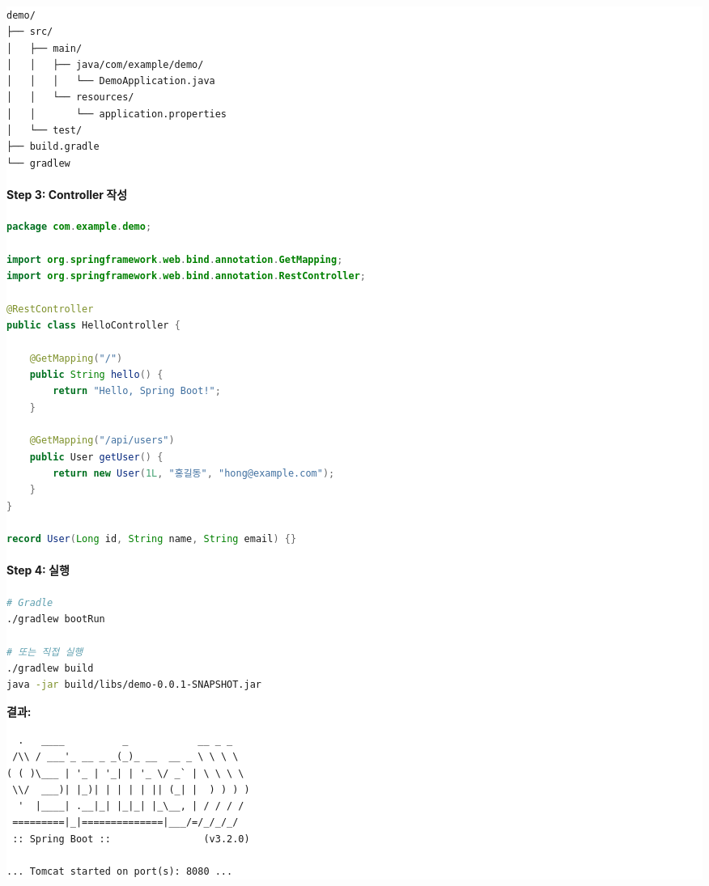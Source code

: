 ```
demo/
├── src/
│   ├── main/
│   │   ├── java/com/example/demo/
│   │   │   └── DemoApplication.java
│   │   └── resources/
│   │       └── application.properties
│   └── test/
├── build.gradle
└── gradlew
```

#### Step 3: Controller 작성

```java
package com.example.demo;

import org.springframework.web.bind.annotation.GetMapping;
import org.springframework.web.bind.annotation.RestController;

@RestController
public class HelloController {

    @GetMapping("/")
    public String hello() {
        return "Hello, Spring Boot!";
    }

    @GetMapping("/api/users")
    public User getUser() {
        return new User(1L, "홍길동", "hong@example.com");
    }
}

record User(Long id, String name, String email) {}
```

#### Step 4: 실행

```bash
# Gradle
./gradlew bootRun

# 또는 직접 실행
./gradlew build
java -jar build/libs/demo-0.0.1-SNAPSHOT.jar
```

**결과:**
```
  .   ____          _            __ _ _
 /\\ / ___'_ __ _ _(_)_ __  __ _ \ \ \ \
( ( )\___ | '_ | '_| | '_ \/ _` | \ \ \ \
 \\/  ___)| |_)| | | | | || (_| |  ) ) ) )
  '  |____| .__|_| |_|_| |_\__, | / / / /
 =========|_|==============|___/=/_/_/_/
 :: Spring Boot ::                (v3.2.0)

... Tomcat started on port(s): 8080 ...
```
